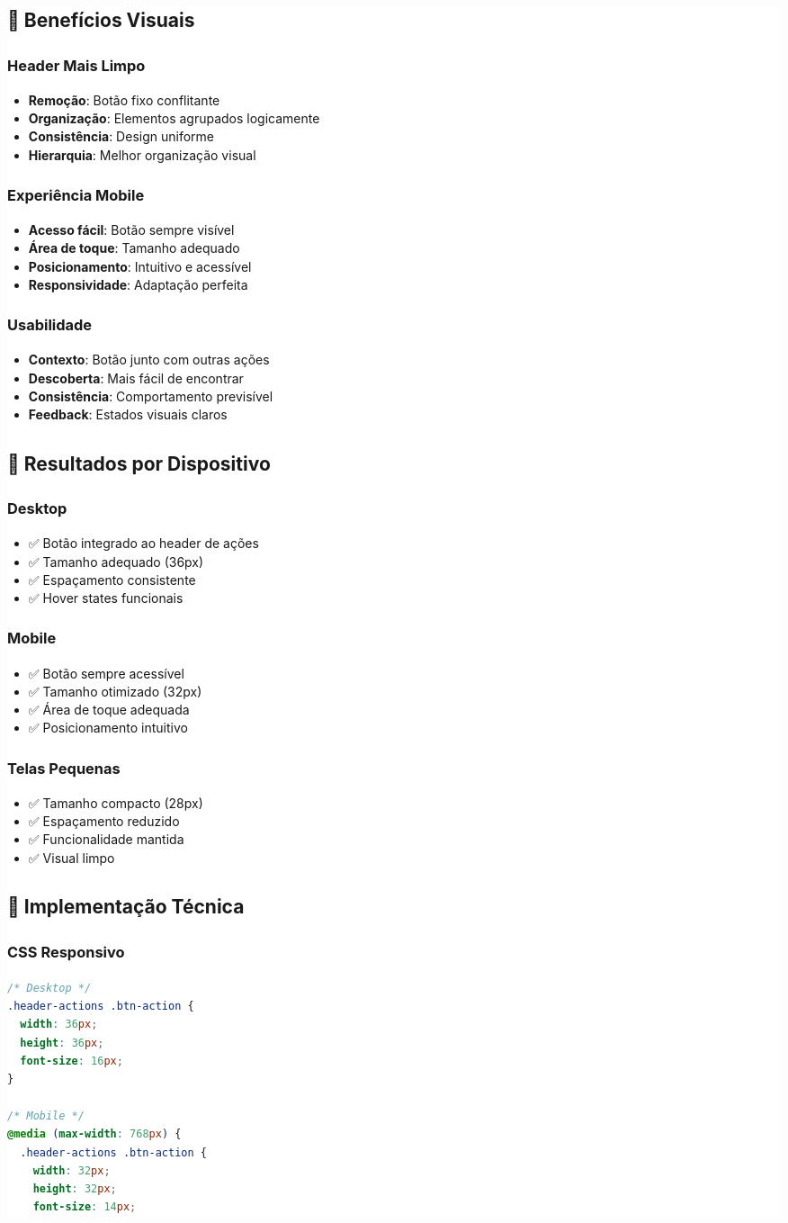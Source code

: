 ```javascript
```

## 🎨 Benefícios Visuais

### Header Mais Limpo
- **Remoção**: Botão fixo conflitante
- **Organização**: Elementos agrupados logicamente
- **Consistência**: Design uniforme
- **Hierarquia**: Melhor organização visual

### Experiência Mobile
- **Acesso fácil**: Botão sempre visível
- **Área de toque**: Tamanho adequado
- **Posicionamento**: Intuitivo e acessível
- **Responsividade**: Adaptação perfeita

### Usabilidade
- **Contexto**: Botão junto com outras ações
- **Descoberta**: Mais fácil de encontrar
- **Consistência**: Comportamento previsível
- **Feedback**: Estados visuais claros

## 📱 Resultados por Dispositivo

### Desktop
- ✅ Botão integrado ao header de ações
- ✅ Tamanho adequado (36px)
- ✅ Espaçamento consistente
- ✅ Hover states funcionais

### Mobile
- ✅ Botão sempre acessível
- ✅ Tamanho otimizado (32px)
- ✅ Área de toque adequada
- ✅ Posicionamento intuitivo

### Telas Pequenas
- ✅ Tamanho compacto (28px)
- ✅ Espaçamento reduzido
- ✅ Funcionalidade mantida
- ✅ Visual limpo

## 🔧 Implementação Técnica

### CSS Responsivo
```css
/* Desktop */
.header-actions .btn-action {
  width: 36px;
  height: 36px;
  font-size: 16px;
}

/* Mobile */
@media (max-width: 768px) {
  .header-actions .btn-action {
    width: 32px;
    height: 32px;
    font-size: 14px;
```